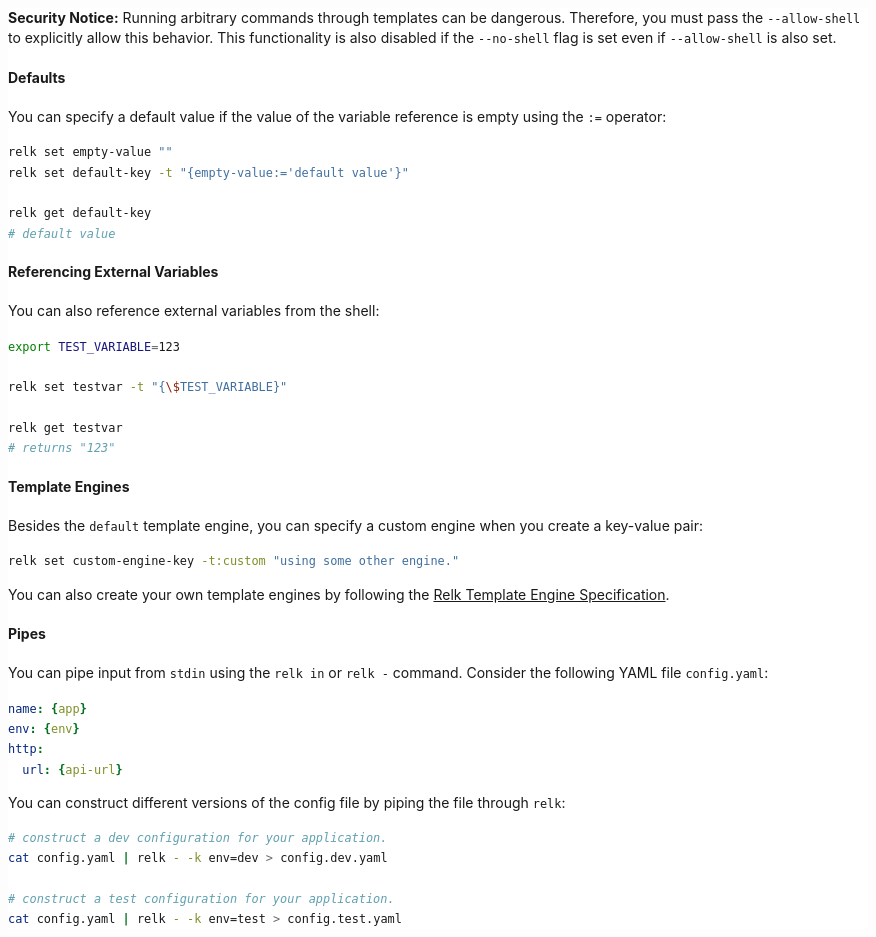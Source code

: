 **Security Notice:** Running arbitrary commands through templates can be dangerous. Therefore, you must pass the `--allow-shell` to explicitly allow this behavior. This functionality is also disabled if the `--no-shell` flag is set even if `--allow-shell` is also set.

#### Defaults

You can specify a default value if the value of the variable reference is empty using the `:=` operator:

```bash
relk set empty-value ""
relk set default-key -t "{empty-value:='default value'}"

relk get default-key
# default value
```

#### Referencing External Variables

You can also reference external variables from the shell:

```bash
export TEST_VARIABLE=123

relk set testvar -t "{\$TEST_VARIABLE}"

relk get testvar
# returns "123"
```

#### Template Engines

Besides the `default` template engine, you can specify a custom engine when you create a key-value pair:

```bash
relk set custom-engine-key -t:custom "using some other engine."
```

You can also create your own template engines by following the [Relk Template Engine Specification](./docs/engines.md).

#### Pipes

You can pipe input from `stdin` using the `relk in` or `relk -` command. Consider the following YAML file `config.yaml`:

```yaml
name: {app}
env: {env}
http:
  url: {api-url}
```

You can construct different versions of the config file by piping the file through `relk`:

```bash
# construct a dev configuration for your application.
cat config.yaml | relk - -k env=dev > config.dev.yaml

# construct a test configuration for your application.
cat config.yaml | relk - -k env=test > config.test.yaml
```
